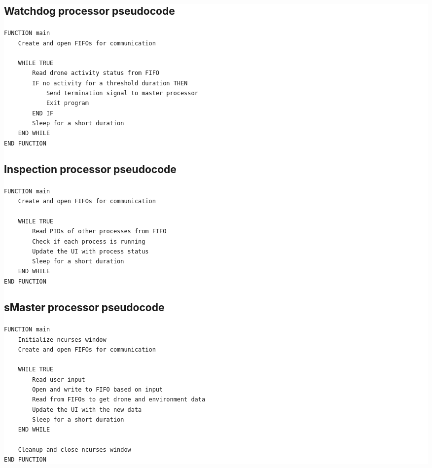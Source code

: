 ## Watchdog processor pseudocode

```
FUNCTION main
    Create and open FIFOs for communication

    WHILE TRUE
        Read drone activity status from FIFO
        IF no activity for a threshold duration THEN
            Send termination signal to master processor
            Exit program
        END IF
        Sleep for a short duration
    END WHILE
END FUNCTION

```

## Inspection processor pseudocode

```
FUNCTION main
    Create and open FIFOs for communication

    WHILE TRUE
        Read PIDs of other processes from FIFO
        Check if each process is running
        Update the UI with process status
        Sleep for a short duration
    END WHILE
END FUNCTION

```

## sMaster processor pseudocode
```
FUNCTION main
    Initialize ncurses window
    Create and open FIFOs for communication

    WHILE TRUE
        Read user input
        Open and write to FIFO based on input
        Read from FIFOs to get drone and environment data
        Update the UI with the new data
        Sleep for a short duration
    END WHILE

    Cleanup and close ncurses window
END FUNCTION
```
